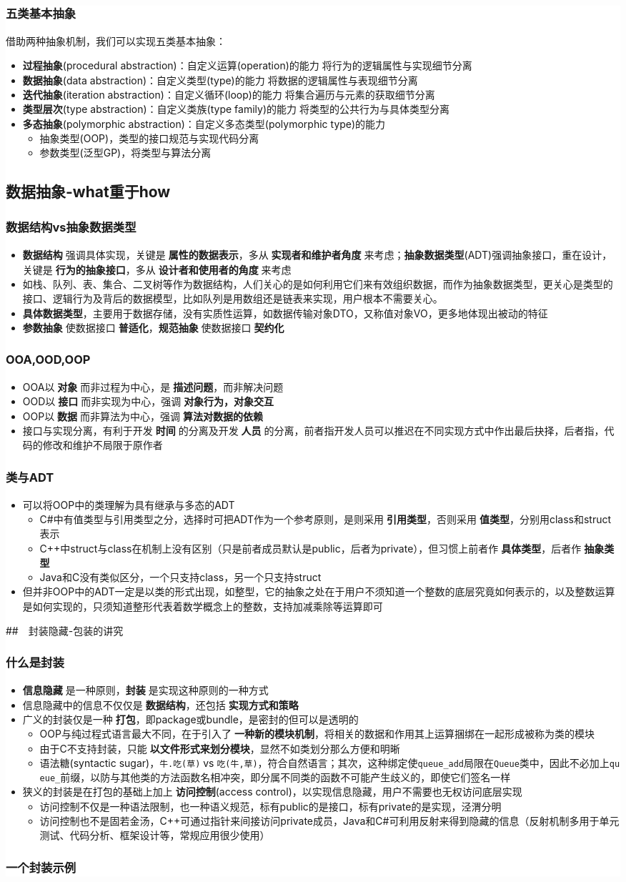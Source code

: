 ### 五类基本抽象
借助两种抽象机制，我们可以实现五类基本抽象：

- __过程抽象__(procedural abstraction)：自定义运算(operation)的能力 将行为的逻辑属性与实现细节分离
- __数据抽象__(data abstraction)：自定义类型(type)的能力 将数据的逻辑属性与表现细节分离
- __迭代抽象__(iteration abstraction)：自定义循环(loop)的能力 将集合遍历与元素的获取细节分离
- __类型层次__(type abstraction)：自定义类族(type family)的能力 将类型的公共行为与具体类型分离
- __多态抽象__(polymorphic abstraction)：自定义多态类型(polymorphic type)的能力
    - 抽象类型(OOP)，类型的接口规范与实现代码分离
    - 参数类型(泛型GP)，将类型与算法分离

## 数据抽象-what重于how

### 数据结构vs抽象数据类型
- __数据结构__ 强调具体实现，关键是 __属性的数据表示__，多从 __实现者和维护者角度__ 来考虑；__抽象数据类型__(ADT)强调抽象接口，重在设计，关键是 __行为的抽象接口__，多从 __设计者和使用者的角度__ 来考虑
- 如栈、队列、表、集合、二叉树等作为数据结构，人们关心的是如何利用它们来有效组织数据，而作为抽象数据类型，更关心是类型的接口、逻辑行为及背后的数据模型，比如队列是用数组还是链表来实现，用户根本不需要关心。
- __具体数据类型__，主要用于数据存储，没有实质性运算，如数据传输对象DTO，又称值对象VO，更多地体现出被动的特征
- __参数抽象__ 使数据接口 __普适化__，__规范抽象__ 使数据接口 __契约化__

### OOA,OOD,OOP
- OOA以 __对象__ 而非过程为中心，是 __描述问题__，而非解决问题
- OOD以 __接口__ 而非实现为中心，强调 __对象行为，对象交互__
- OOP以 __数据__ 而非算法为中心，强调 __算法对数据的依赖__
- 接口与实现分离，有利于开发 __时间__ 的分离及开发 __人员__ 的分离，前者指开发人员可以推迟在不同实现方式中作出最后抉择，后者指，代码的修改和维护不局限于原作者

### 类与ADT
- 可以将OOP中的类理解为具有继承与多态的ADT
    - C#中有值类型与引用类型之分，选择时可把ADT作为一个参考原则，是则采用 __引用类型__，否则采用 __值类型__，分别用class和struct表示
    - C++中struct与class在机制上没有区别（只是前者成员默认是public，后者为private），但习惯上前者作 __具体类型__，后者作 __抽象类型__
    - Java和C没有类似区分，一个只支持class，另一个只支持struct
- 但并非OOP中的ADT一定是以类的形式出现，如整型，它的抽象之处在于用户不须知道一个整数的底层究竟如何表示的，以及整数运算是如何实现的，只须知道整形代表着数学概念上的整数，支持加减乘除等运算即可

##　封装隐藏-包装的讲究
### 什么是封装
- __信息隐藏__ 是一种原则，__封装__ 是实现这种原则的一种方式
- 信息隐藏中的信息不仅仅是 __数据结构__，还包括 __实现方式和策略__
- 广义的封装仅是一种 __打包__，即package或bundle，是密封的但可以是透明的
    - OOP与纯过程式语言最大不同，在于引入了 __一种新的模块机制__，将相关的数据和作用其上运算捆绑在一起形成被称为类的模块
    - 由于C不支持封装，只能 __以文件形式来划分模块__，显然不如类划分那么方便和明晰
    - 语法糖(syntactic sugar)，`牛.吃(草)` vs `吃(牛,草)`，符合自然语言；其次，这种绑定使`queue_add`局限在`Queue`类中，因此不必加上`queue_`前缀，以防与其他类的方法函数名相冲突，即分属不同类的函数不可能产生歧义的，即使它们签名一样
- 狭义的封装是在打包的基础上加上 __访问控制__(access control)，以实现信息隐藏，用户不需要也无权访问底层实现
    - 访问控制不仅是一种语法限制，也一种语义规范，标有public的是接口，标有private的是实现，泾渭分明
    - 访问控制也不是固若金汤，C++可通过指针来间接访问private成员，Java和C#可利用反射来得到隐藏的信息（反射机制多用于单元测试、代码分析、框架设计等，常规应用很少使用）

### 一个封装示例

